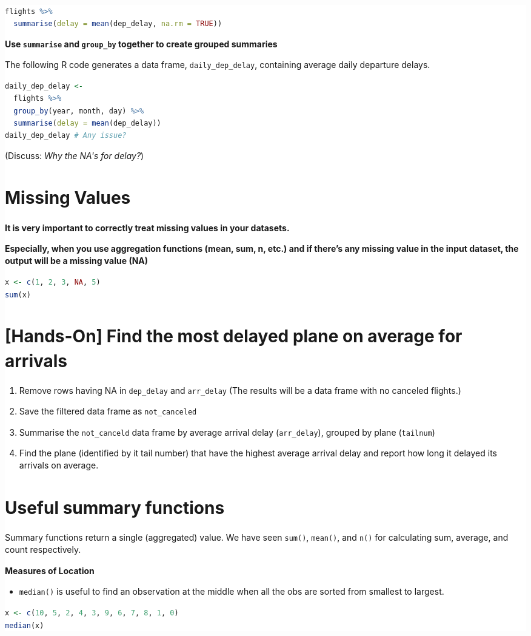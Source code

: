 
```r
flights %>% 
  summarise(delay = mean(dep_delay, na.rm = TRUE))
```

__Use `summarise` and `group_by` together to create grouped summaries__  

The following R code generates a data frame, `daily_dep_delay`, containing average daily departure delays.


```r
daily_dep_delay <- 
  flights %>% 
  group_by(year, month, day) %>% 
  summarise(delay = mean(dep_delay))
daily_dep_delay # Any issue?
```

(Discuss: *Why the NA's for delay?*)

Missing Values
================
__It is very important to correctly treat missing values in your datasets.__

__Especially, when you use aggregation functions (mean, sum, n, etc.) and if there’s any missing value in the input dataset, the output will be a missing value (NA)__


```r
x <- c(1, 2, 3, NA, 5)
sum(x)
```

[Hands-On] Find the most delayed plane on average for arrivals
================
1. Remove rows having NA in `dep_delay` and `arr_delay` (The results will be a data frame with no canceled flights.) 

2. Save the filtered data frame as `not_canceled` 

3. Summarise the `not_canceld` data frame by average arrival delay (`arr_delay`), grouped by plane (`tailnum`)

4. Find the plane (identified by it tail number) that have the highest average arrival delay and report how long it delayed its arrivals on average.

Useful summary functions
==================
Summary functions return a single (aggregated) value. We have seen `sum()`, `mean()`, and `n()` for calculating sum, average, and count respectively.

__Measures of Location__

- `median()` is useful to find an observation at the middle when all the obs are sorted from smallest to largest.


```r
x <- c(10, 5, 2, 4, 3, 9, 6, 7, 8, 1, 0)
median(x)
```

